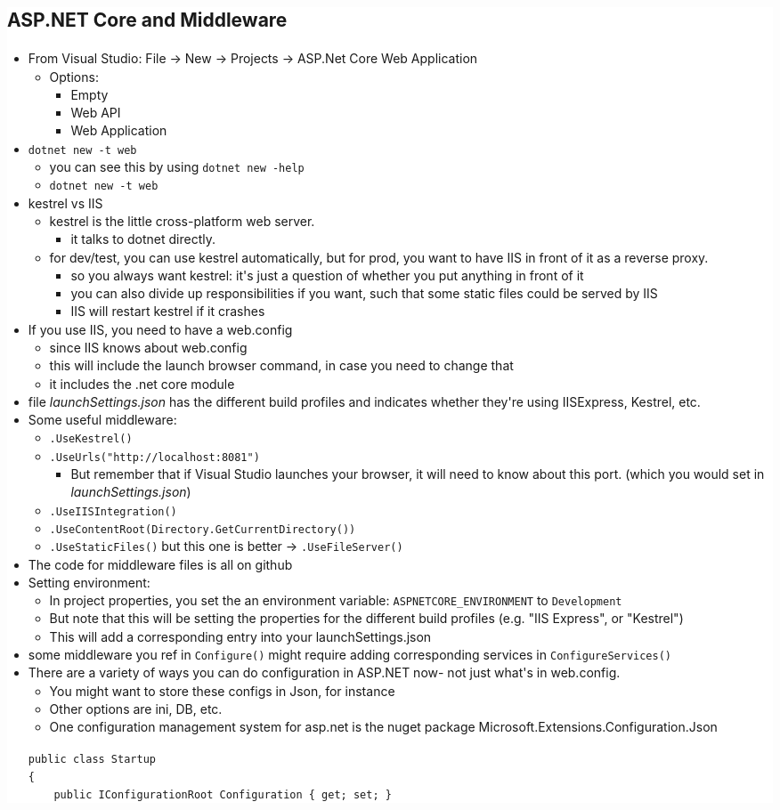 ## ASP.NET Core and Middleware
- From Visual Studio: File -> New -> Projects -> ASP.Net Core Web Application
    - Options:
        - Empty
        - Web API
        - Web Application
- ```dotnet new -t web```
    - you can see this by using ```dotnet new -help```
    - ```dotnet new -t web```
- kestrel vs IIS
    - kestrel is the little cross-platform web server.  
        - it talks to dotnet directly.        
    - for dev/test, you can use kestrel automatically, but for prod, you want to have IIS in front of it as a reverse proxy.
        - so you always want kestrel: it's just a question of whether you put anything in front of it 
        - you can also divide up responsibilities if you want, such that some static files could be served by IIS
        - IIS will restart kestrel if it crashes
- If you use IIS, you need to have a web.config
    - since IIS knows about web.config
    - this will include the launch browser command, in case you need to change that
    - it includes the .net core module
- file *launchSettings.json* has the different build profiles and indicates whether they're using IISExpress, Kestrel, etc.
- Some useful middleware:
    - ``` .UseKestrel() ```
    - ``` .UseUrls("http://localhost:8081") ```
        - But remember that if Visual Studio launches your browser, it will need to know about this port.  (which you would set in *launchSettings.json*)
    - ``` .UseIISIntegration() ```
    - ``` .UseContentRoot(Directory.GetCurrentDirectory()) ```
    - ``` .UseStaticFiles() ``` but this one is better -> ``` .UseFileServer() ```
- The code for middleware files is all on github
- Setting environment:
    - In project properties, you set the an environment variable: `ASPNETCORE_ENVIRONMENT` to `Development`
    - But note that this will be setting the properties for the different build profiles (e.g. "IIS Express", or "Kestrel")
    - This will add a corresponding entry into your launchSettings.json
- some middleware you ref in ```Configure()``` might require adding corresponding services in ```ConfigureServices()```
- There are a variety of ways you can do configuration in ASP.NET now- not just what's in web.config.
    - You might want to store these configs in Json, for instance
    - Other options are ini, DB, etc.
    - One configuration management system for asp.net is the nuget package Microsoft.Extensions.Configuration.Json
    ```(csharp)
    public class Startup
    {
        public IConfigurationRoot Configuration { get; set; }
